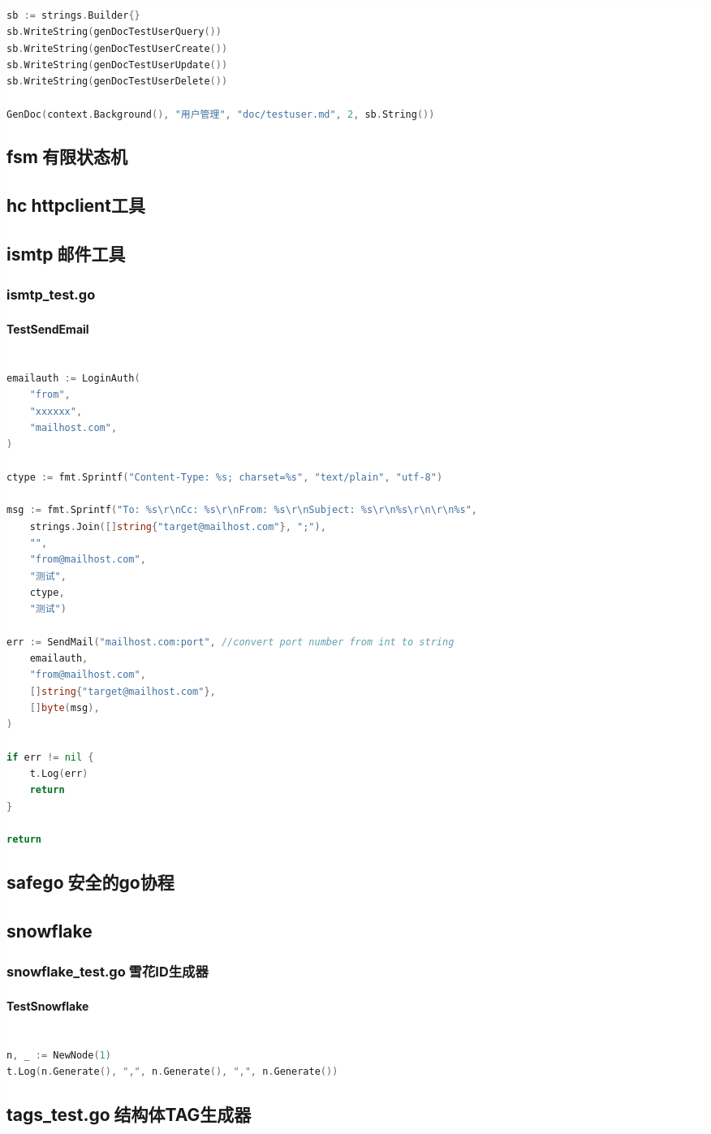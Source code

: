 ```go
sb := strings.Builder{}
sb.WriteString(genDocTestUserQuery())
sb.WriteString(genDocTestUserCreate())
sb.WriteString(genDocTestUserUpdate())
sb.WriteString(genDocTestUserDelete())

GenDoc(context.Background(), "用户管理", "doc/testuser.md", 2, sb.String())
```
## fsm 有限状态机
## hc httpclient工具
## ismtp 邮件工具
### ismtp_test.go
#### TestSendEmail
```go

emailauth := LoginAuth(
	"from",
	"xxxxxx",
	"mailhost.com",
)

ctype := fmt.Sprintf("Content-Type: %s; charset=%s", "text/plain", "utf-8")

msg := fmt.Sprintf("To: %s\r\nCc: %s\r\nFrom: %s\r\nSubject: %s\r\n%s\r\n\r\n%s",
	strings.Join([]string{"target@mailhost.com"}, ";"),
	"",
	"from@mailhost.com",
	"测试",
	ctype,
	"测试")

err := SendMail("mailhost.com:port", //convert port number from int to string
	emailauth,
	"from@mailhost.com",
	[]string{"target@mailhost.com"},
	[]byte(msg),
)

if err != nil {
	t.Log(err)
	return
}

return
```
## safego 安全的go协程
## snowflake
### snowflake_test.go 雪花ID生成器
#### TestSnowflake
```go

n, _ := NewNode(1)
t.Log(n.Generate(), ",", n.Generate(), ",", n.Generate())
```
## tags_test.go 结构体TAG生成器